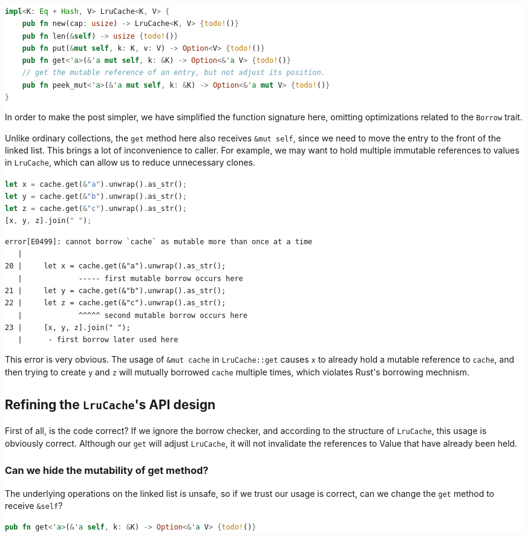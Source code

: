 ```rust
impl<K: Eq + Hash, V> LruCache<K, V> {
    pub fn new(cap: usize) -> LruCache<K, V> {todo!()}
    pub fn len(&self) -> usize {todo!()}
    pub fn put(&mut self, k: K, v: V) -> Option<V> {todo!()}
    pub fn get<'a>(&'a mut self, k: &K) -> Option<&'a V> {todo!()}
    // get the mutable reference of an entry, but not adjust its position.
    pub fn peek_mut<'a>(&'a mut self, k: &K) -> Option<&'a mut V> {todo!()}
}
```

In order to make the post simpler, we have simplified the function signature here, omitting optimizations related to the `Borrow` trait.

Unlike ordinary collections, the `get` method here also receives `&mut self`, since we need to move the entry to the front of the linked list. This brings a lot of inconvenience to caller. For example, we may want to hold multiple immutable references to values in `LruCache`, which can allow us to reduce unnecessary clones.

```rust
let x = cache.get(&"a").unwrap().as_str();
let y = cache.get(&"b").unwrap().as_str();
let z = cache.get(&"c").unwrap().as_str();
[x, y, z].join(" ");
```

```plain
error[E0499]: cannot borrow `cache` as mutable more than once at a time
   |
20 |     let x = cache.get(&"a").unwrap().as_str();
   |             ----- first mutable borrow occurs here
21 |     let y = cache.get(&"b").unwrap().as_str();
22 |     let z = cache.get(&"c").unwrap().as_str();
   |             ^^^^^ second mutable borrow occurs here
23 |     [x, y, z].join(" ");
   |      - first borrow later used here
```

This error is very obvious. The usage of `&mut cache` in `LruCache::get` causes `x` to already hold a mutable reference to `cache`, and then trying to create `y` and `z` will mutually borrowed `cache` multiple times, which violates Rust's borrowing mechnism.

## Refining the `LruCache`'s API design

First of all, is the code correct? If we ignore the borrow checker, and according to the structure of `LruCache`, this usage is obviously correct. Although our `get` will adjust `LruCache`, it will not invalidate the references to Value that have already been held.

### Can we hide the mutability of get method?

The underlying operations on the linked list is unsafe, so if we trust our usage is correct, can we change the `get` method to receive `&self`?

```rust
pub fn get<'a>(&'a self, k: &K) -> Option<&'a V> {todo!()}
```
